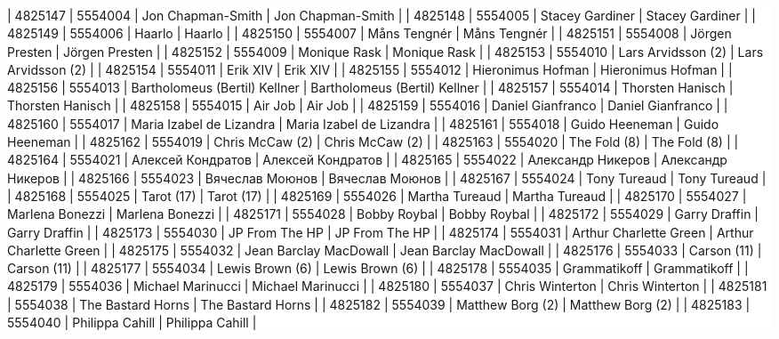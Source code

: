 | 4825147 | 5554004 | Jon Chapman-Smith | Jon Chapman-Smith |
| 4825148 | 5554005 | Stacey Gardiner | Stacey Gardiner |
| 4825149 | 5554006 | Haarlo | Haarlo |
| 4825150 | 5554007 | Måns Tengnér | Måns Tengnér |
| 4825151 | 5554008 | Jörgen Presten | Jörgen Presten |
| 4825152 | 5554009 | Monique Rask | Monique Rask |
| 4825153 | 5554010 | Lars Arvidsson (2) | Lars Arvidsson (2) |
| 4825154 | 5554011 | Erik XIV | Erik XIV |
| 4825155 | 5554012 | Hieronimus Hofman | Hieronimus Hofman |
| 4825156 | 5554013 | Bartholomeus (Bertil) Kellner | Bartholomeus (Bertil) Kellner |
| 4825157 | 5554014 | Thorsten Hanisch | Thorsten Hanisch |
| 4825158 | 5554015 | Air Job | Air Job |
| 4825159 | 5554016 | Daniel Gianfranco | Daniel Gianfranco |
| 4825160 | 5554017 | Maria Izabel de Lizandra | Maria Izabel de Lizandra |
| 4825161 | 5554018 | Guido Heeneman | Guido Heeneman |
| 4825162 | 5554019 | Chris McCaw (2) | Chris McCaw (2) |
| 4825163 | 5554020 | The Fold (8) | The Fold (8) |
| 4825164 | 5554021 | Алексей Кондратов | Алексей Кондратов |
| 4825165 | 5554022 | Александр Никеров | Александр Никеров |
| 4825166 | 5554023 | Вячеслав Моюнов | Вячеслав Моюнов |
| 4825167 | 5554024 | Tony Tureaud | Tony Tureaud |
| 4825168 | 5554025 | Tarot (17) | Tarot (17) |
| 4825169 | 5554026 | Martha Tureaud | Martha Tureaud |
| 4825170 | 5554027 | Marlena Bonezzi | Marlena Bonezzi |
| 4825171 | 5554028 | Bobby Roybal | Bobby Roybal |
| 4825172 | 5554029 | Garry Draffin | Garry Draffin |
| 4825173 | 5554030 | JP From The HP | JP From The HP |
| 4825174 | 5554031 | Arthur Charlette Green | Arthur Charlette Green |
| 4825175 | 5554032 | Jean Barclay MacDowall | Jean Barclay MacDowall |
| 4825176 | 5554033 | Carson (11) | Carson (11) |
| 4825177 | 5554034 | Lewis Brown (6) | Lewis Brown (6) |
| 4825178 | 5554035 | Grammatikoff | Grammatikoff |
| 4825179 | 5554036 | Michael Marinucci | Michael Marinucci |
| 4825180 | 5554037 | Chris Winterton | Chris Winterton |
| 4825181 | 5554038 | The Bastard Horns | The Bastard Horns |
| 4825182 | 5554039 | Matthew Borg (2) | Matthew Borg (2) |
| 4825183 | 5554040 | Philippa Cahill | Philippa Cahill |